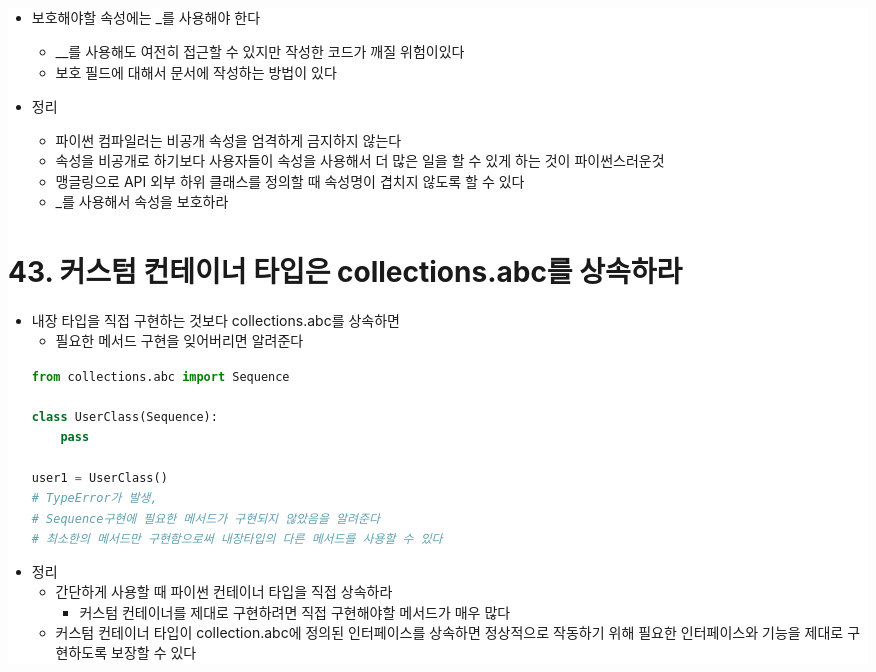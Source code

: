 - 보호해야할 속성에는 _를 사용해야 한다
    - __를 사용해도 여전히 접근할 수 있지만 작성한 코드가 깨질 위험이있다
    - 보호 필드에 대해서 문서에 작성하는 방법이 있다

- 정리
    - 파이썬 컴파일러는 비공개 속성을 엄격하게 금지하지 않는다
    - 속성을 비공개로 하기보다 사용자들이 속성을 사용해서 더 많은 일을 할 수 있게 하는 것이 파이썬스러운것
    - 맹글링으로 API 외부 하위 클래스를 정의할 때 속성명이 겹치지 않도록 할 수 있다
    - _를 사용해서 속성을 보호하라
    

# 43. 커스텀 컨테이너 타입은 collections.abc를 상속하라
- 내장 타입을 직접 구현하는 것보다 collections.abc를 상속하면
    - 필요한 메서드 구현을 잊어버리면 알려준다
    ```py
    from collections.abc import Sequence
    
    class UserClass(Sequence):
        pass 
    
    user1 = UserClass()
    # TypeError가 발생, 
    # Sequence구현에 필요한 메서드가 구현되지 않았음을 알려준다
    # 최소한의 메서드만 구현함으로써 내장타입의 다른 메서드를 사용할 수 있다
    ```
- 정리
    - 간단하게 사용할 때 파이썬 컨테이너 타입을 직접 상속하라
        - 커스텀 컨테이너를 제대로 구현하려면 직접 구현해야할 메서드가 매우 많다
    - 커스텀 컨테이너 타입이 collection.abc에 정의된 인터페이스를 상속하면 정상적으로 작동하기 위해 필요한 인터페이스와 기능을 제대로 구현하도록 보장할 수 있다

